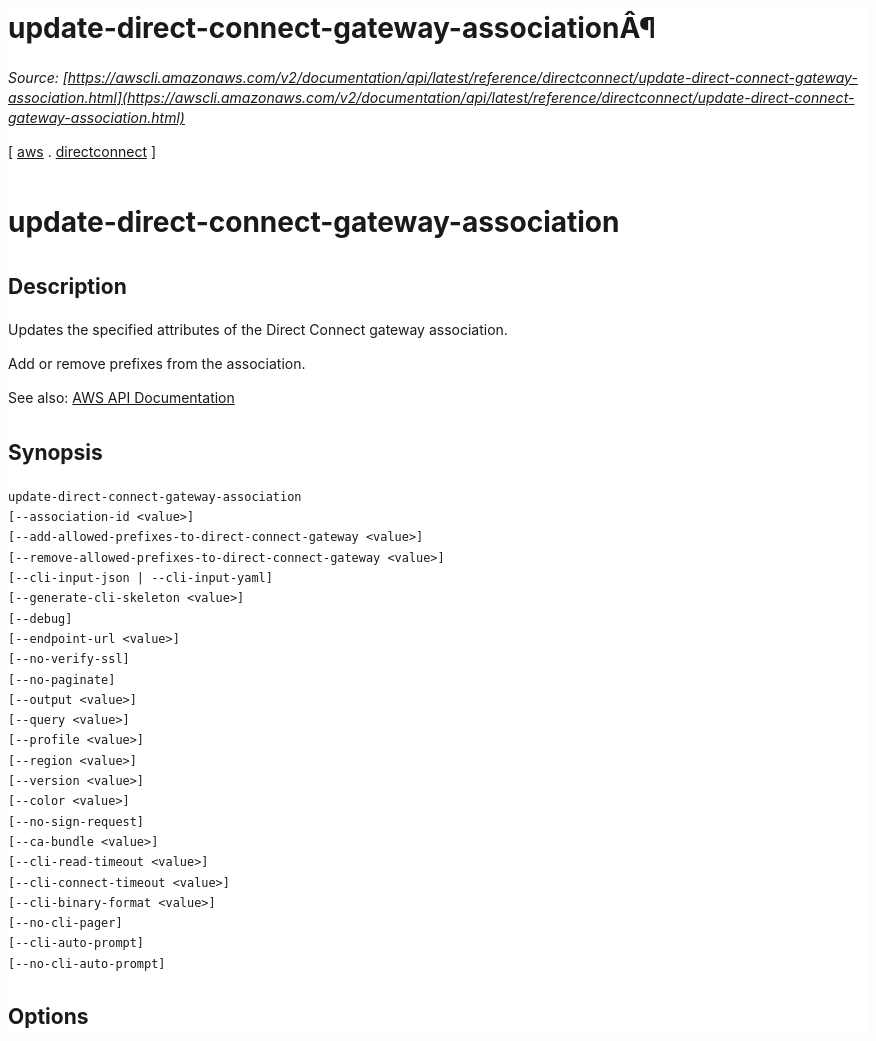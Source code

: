 # update-direct-connect-gateway-associationÂ¶

*Source: [https://awscli.amazonaws.com/v2/documentation/api/latest/reference/directconnect/update-direct-connect-gateway-association.html](https://awscli.amazonaws.com/v2/documentation/api/latest/reference/directconnect/update-direct-connect-gateway-association.html)*

[ [aws](https://awscli.amazonaws.com/v2/documentation/api/latest/reference/index.html#cli-aws) . [directconnect](https://awscli.amazonaws.com/v2/documentation/api/latest/reference/directconnect/index.html#cli-aws-directconnect) ]

# update-direct-connect-gateway-association

## Description

Updates the specified attributes of the Direct Connect gateway association.

Add or remove prefixes from the association.

See also: [AWS API Documentation](https://docs.aws.amazon.com/goto/WebAPI/directconnect-2012-10-25/UpdateDirectConnectGatewayAssociation)

## Synopsis

```
update-direct-connect-gateway-association
[--association-id <value>]
[--add-allowed-prefixes-to-direct-connect-gateway <value>]
[--remove-allowed-prefixes-to-direct-connect-gateway <value>]
[--cli-input-json | --cli-input-yaml]
[--generate-cli-skeleton <value>]
[--debug]
[--endpoint-url <value>]
[--no-verify-ssl]
[--no-paginate]
[--output <value>]
[--query <value>]
[--profile <value>]
[--region <value>]
[--version <value>]
[--color <value>]
[--no-sign-request]
[--ca-bundle <value>]
[--cli-read-timeout <value>]
[--cli-connect-timeout <value>]
[--cli-binary-format <value>]
[--no-cli-pager]
[--cli-auto-prompt]
[--no-cli-auto-prompt]
```

## Options
